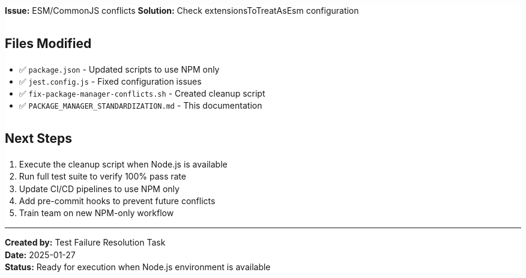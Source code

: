 **Issue:** ESM/CommonJS conflicts
**Solution:** Check extensionsToTreatAsEsm configuration

## Files Modified

- ✅ `package.json` - Updated scripts to use NPM only
- ✅ `jest.config.js` - Fixed configuration issues  
- ✅ `fix-package-manager-conflicts.sh` - Created cleanup script
- ✅ `PACKAGE_MANAGER_STANDARDIZATION.md` - This documentation

## Next Steps

1. Execute the cleanup script when Node.js is available
2. Run full test suite to verify 100% pass rate
3. Update CI/CD pipelines to use NPM only
4. Add pre-commit hooks to prevent future conflicts
5. Train team on new NPM-only workflow

---

**Created by:** Test Failure Resolution Task  
**Date:** 2025-01-27  
**Status:** Ready for execution when Node.js environment is available